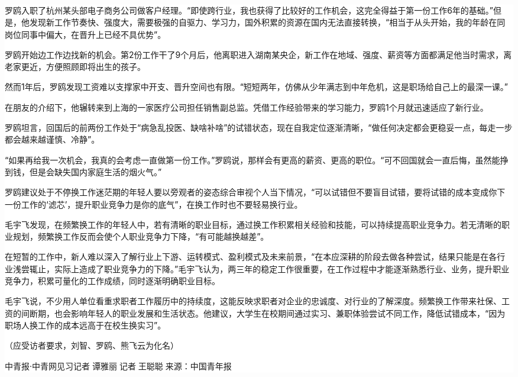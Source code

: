 罗鸥入职了杭州某头部电子商务公司做客户经理。“即使跨行业，我也获得了比较好的工作机会，这完全得益于第一份工作6年的基础。”但是，他发现新工作节奏快、强度大，需要极强的自驱力、学习力，国外积累的资源在国内无法直接转换，“相当于从头开始，我的年龄在同岗位同事中偏大，在晋升上已经不具优势”。

罗鸥开始边工作边找新的机会。第2份工作干了9个月后，他离职进入湖南某央企，新工作在地域、强度、薪资等方面都满足他当时需求，离老家更近，方便照顾即将出生的孩子。

然而1年后，罗鸥发现工资难以支撑家中开支、晋升空间也有限。“短短两年，仿佛从少年满志到中年危机，这是职场给自己上的最深一课。”

在朋友的介绍下，他辗转来到上海的一家医疗公司担任销售副总监。凭借工作经验带来的学习能力，罗鸥1个月就迅速适应了新行业。

罗鸥坦言，回国后的前两份工作处于“病急乱投医、缺啥补啥”的试错状态，现在自我定位逐渐清晰，“做任何决定都会更稳妥一点，每走一步都会越来越谨慎、冷静”。

“如果再给我一次机会，我真的会考虑一直做第一份工作。”罗鸥说，那样会有更高的薪资、更高的职位。“可不回国就会一直后悔，虽然能挣到钱，但是会缺失国内家庭生活的烟火气。”

罗鸥建议处于不停换工作迷茫期的年轻人要以旁观者的姿态综合审视个人当下情况，“可以试错但不要盲目试错，要将试错的成本变成你下一份工作的‘滤芯’，提升职业竞争力是你的底气”，在换工作时也不要轻易换行业。

毛宇飞发现，在频繁换工作的年轻人中，若有清晰的职业目标，通过换工作积累相关经验和技能，可以持续提高职业竞争力。若无清晰的职业规划，频繁换工作反而会使个人职业竞争力下降，“有可能越换越差”。

在短暂的工作中，新人难以深入了解行业上下游、运转模式、盈利模式及未来前景，“在本应深耕的阶段去做各种尝试，结果只能是在各行业浅尝辄止，实际上造成了职业竞争力的下降。”毛宇飞认为，两三年的稳定工作很重要，在工作过程中才能逐渐熟悉行业、业务，提升职业竞争力，积累可量化的工作成绩，同时逐渐明确职业目标。

毛宇飞说，不少用人单位看重求职者工作履历中的持续度，这能反映求职者对企业的忠诚度、对行业的了解深度。频繁换工作带来社保、工资的间断期，也会影响年轻人的职业发展和生活状态。他建议，大学生在校期间通过实习、兼职体验尝试不同工作，降低试错成本，“因为职场人换工作的成本远高于在校生换实习”。

（应受访者要求，刘智、罗鸥、熊飞云为化名）

中青报·中青网见习记者 谭雅丽 记者 王聪聪 来源：中国青年报

